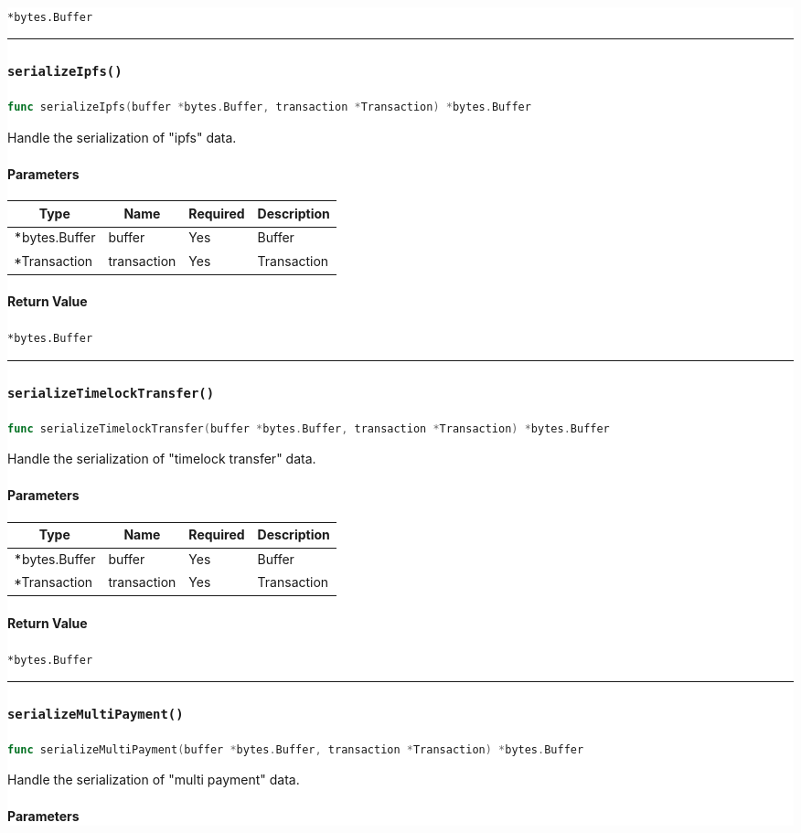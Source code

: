 `*bytes.Buffer`

---

### `serializeIpfs()`

```go
func serializeIpfs(buffer *bytes.Buffer, transaction *Transaction) *bytes.Buffer
```

Handle the serialization of "ipfs" data.

#### Parameters

| Type            | Name             | Required | Description |
| --------------- | ---------------- | -------- | ----------- |
| *bytes.Buffer   | buffer           | Yes      | Buffer      |
| *Transaction    | transaction      | Yes      | Transaction |

#### Return Value

`*bytes.Buffer`

---

### `serializeTimelockTransfer()`

```go
func serializeTimelockTransfer(buffer *bytes.Buffer, transaction *Transaction) *bytes.Buffer
```

Handle the serialization of "timelock transfer" data.

#### Parameters

| Type            | Name             | Required | Description |
| --------------- | ---------------- | -------- | ----------- |
| *bytes.Buffer   | buffer           | Yes      | Buffer      |
| *Transaction    | transaction      | Yes      | Transaction |

#### Return Value

`*bytes.Buffer`

---

### `serializeMultiPayment()`

```go
func serializeMultiPayment(buffer *bytes.Buffer, transaction *Transaction) *bytes.Buffer
```

Handle the serialization of "multi payment" data.

#### Parameters
